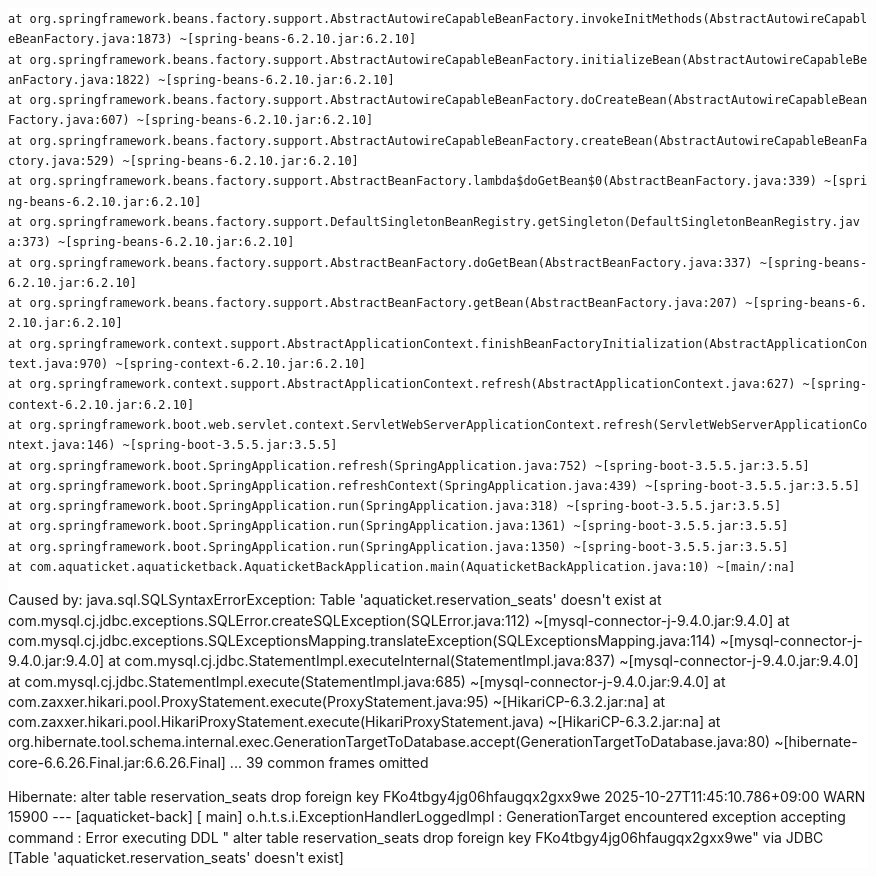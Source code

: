 	at org.springframework.beans.factory.support.AbstractAutowireCapableBeanFactory.invokeInitMethods(AbstractAutowireCapableBeanFactory.java:1873) ~[spring-beans-6.2.10.jar:6.2.10]
	at org.springframework.beans.factory.support.AbstractAutowireCapableBeanFactory.initializeBean(AbstractAutowireCapableBeanFactory.java:1822) ~[spring-beans-6.2.10.jar:6.2.10]
	at org.springframework.beans.factory.support.AbstractAutowireCapableBeanFactory.doCreateBean(AbstractAutowireCapableBeanFactory.java:607) ~[spring-beans-6.2.10.jar:6.2.10]
	at org.springframework.beans.factory.support.AbstractAutowireCapableBeanFactory.createBean(AbstractAutowireCapableBeanFactory.java:529) ~[spring-beans-6.2.10.jar:6.2.10]
	at org.springframework.beans.factory.support.AbstractBeanFactory.lambda$doGetBean$0(AbstractBeanFactory.java:339) ~[spring-beans-6.2.10.jar:6.2.10]
	at org.springframework.beans.factory.support.DefaultSingletonBeanRegistry.getSingleton(DefaultSingletonBeanRegistry.java:373) ~[spring-beans-6.2.10.jar:6.2.10]
	at org.springframework.beans.factory.support.AbstractBeanFactory.doGetBean(AbstractBeanFactory.java:337) ~[spring-beans-6.2.10.jar:6.2.10]
	at org.springframework.beans.factory.support.AbstractBeanFactory.getBean(AbstractBeanFactory.java:207) ~[spring-beans-6.2.10.jar:6.2.10]
	at org.springframework.context.support.AbstractApplicationContext.finishBeanFactoryInitialization(AbstractApplicationContext.java:970) ~[spring-context-6.2.10.jar:6.2.10]
	at org.springframework.context.support.AbstractApplicationContext.refresh(AbstractApplicationContext.java:627) ~[spring-context-6.2.10.jar:6.2.10]
	at org.springframework.boot.web.servlet.context.ServletWebServerApplicationContext.refresh(ServletWebServerApplicationContext.java:146) ~[spring-boot-3.5.5.jar:3.5.5]
	at org.springframework.boot.SpringApplication.refresh(SpringApplication.java:752) ~[spring-boot-3.5.5.jar:3.5.5]
	at org.springframework.boot.SpringApplication.refreshContext(SpringApplication.java:439) ~[spring-boot-3.5.5.jar:3.5.5]
	at org.springframework.boot.SpringApplication.run(SpringApplication.java:318) ~[spring-boot-3.5.5.jar:3.5.5]
	at org.springframework.boot.SpringApplication.run(SpringApplication.java:1361) ~[spring-boot-3.5.5.jar:3.5.5]
	at org.springframework.boot.SpringApplication.run(SpringApplication.java:1350) ~[spring-boot-3.5.5.jar:3.5.5]
	at com.aquaticket.aquaticketback.AquaticketBackApplication.main(AquaticketBackApplication.java:10) ~[main/:na]
Caused by: java.sql.SQLSyntaxErrorException: Table 'aquaticket.reservation_seats' doesn't exist
	at com.mysql.cj.jdbc.exceptions.SQLError.createSQLException(SQLError.java:112) ~[mysql-connector-j-9.4.0.jar:9.4.0]
	at com.mysql.cj.jdbc.exceptions.SQLExceptionsMapping.translateException(SQLExceptionsMapping.java:114) ~[mysql-connector-j-9.4.0.jar:9.4.0]
	at com.mysql.cj.jdbc.StatementImpl.executeInternal(StatementImpl.java:837) ~[mysql-connector-j-9.4.0.jar:9.4.0]
	at com.mysql.cj.jdbc.StatementImpl.execute(StatementImpl.java:685) ~[mysql-connector-j-9.4.0.jar:9.4.0]
	at com.zaxxer.hikari.pool.ProxyStatement.execute(ProxyStatement.java:95) ~[HikariCP-6.3.2.jar:na]
	at com.zaxxer.hikari.pool.HikariProxyStatement.execute(HikariProxyStatement.java) ~[HikariCP-6.3.2.jar:na]
	at org.hibernate.tool.schema.internal.exec.GenerationTargetToDatabase.accept(GenerationTargetToDatabase.java:80) ~[hibernate-core-6.6.26.Final.jar:6.6.26.Final]
	... 39 common frames omitted

Hibernate:
    alter table reservation_seats
       drop
       foreign key FKo4tbgy4jg06hfaugqx2gxx9we
2025-10-27T11:45:10.786+09:00  WARN 15900 --- [aquaticket-back] [           main] o.h.t.s.i.ExceptionHandlerLoggedImpl     : GenerationTarget encountered exception accepting command : Error executing DDL "
    alter table reservation_seats
       drop
       foreign key FKo4tbgy4jg06hfaugqx2gxx9we" via JDBC [Table 'aquaticket.reservation_seats' doesn't exist]
